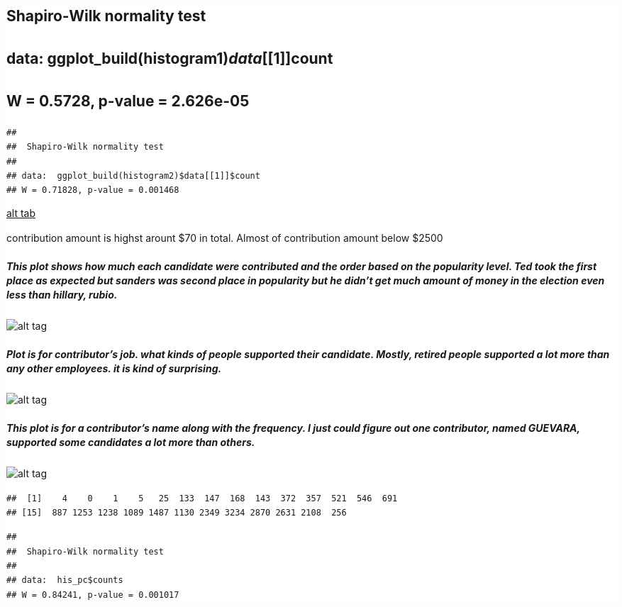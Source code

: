 ##  Shapiro-Wilk normality test
## 
## data:  ggplot_build(histogram1)$data[[1]]$count
## W = 0.5728, p-value = 2.626e-05</code></pre>
<pre><code>## 
##  Shapiro-Wilk normality test
## 
## data:  ggplot_build(histogram2)$data[[1]]$count
## W = 0.71828, p-value = 0.001468</code></pre>


[alt tab](https://github.com/youngkil9999/Project4/blob/master/3.png)


<p>contribution amount is highst arount $70 in total. Almost of contribution amount below $2500</p>
</div>
<div id="this-plot-shows-how-much-each-candidate-were-contributed-and-the-order-based-on-the-popularity-level.-ted-took-the-first-place-as-expected-but-sanders-was-second-place-in-popularity-but-he-didnt-get-much-amount-of-money-in-the-election-even-less-than-hillary-rubio." class="section level5">
<h5>This plot shows how much each candidate were contributed and the order based on the popularity level. Ted took the first place as expected but sanders was second place in popularity but he didn’t get much amount of money in the election even less than hillary, rubio.</h5>
</div>
<div id="plot-is-for-contributors-job.-what-kinds-of-people-supported-their-candidate.-mostly-retired-people-supported-a-lot-more-than-any-other-employees.-it-is-kind-of-surprising." class="section level5">


![alt tag](https://github.com/youngkil9999/Project4/blob/master/4.png)


<h5>Plot is for contributor’s job. what kinds of people supported their candidate. Mostly, retired people supported a lot more than any other employees. it is kind of surprising.</h5>
</div>
<div id="this-plot-is-for-a-contributors-name-along-with-the-frequency.-i-just-could-figure-out-one-contributor-named-guevara-supported-some-candidates-a-lot-more-than-others." class="section level5">


![alt tag](https://github.com/youngkil9999/Project4/blob/master/5.png)


<h5>This plot is for a contributor’s name along with the frequency. I just could figure out one contributor, named GUEVARA, supported some candidates a lot more than others.</h5>


![alt tag](https://github.com/youngkil9999/Project4/blob/master/6.png)


<pre><code>##  [1]    4    0    1    5   25  133  147  168  143  372  357  521  546  691
## [15]  887 1253 1238 1089 1487 1130 2349 3234 2870 2631 2108  256</code></pre>
<pre><code>## 
##  Shapiro-Wilk normality test
## 
## data:  his_pc$counts
## W = 0.84241, p-value = 0.001017</code></pre>